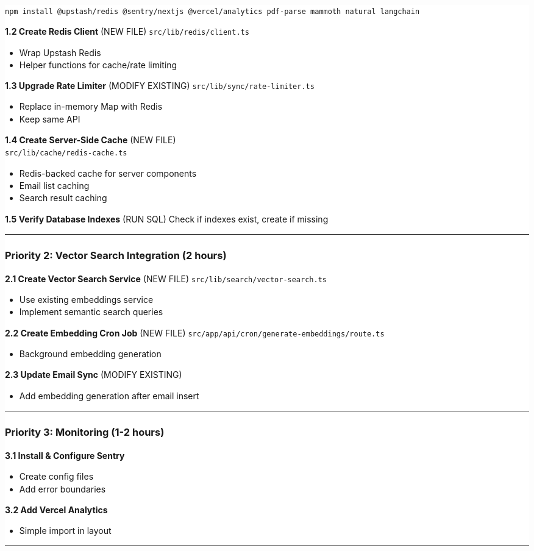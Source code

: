 ```bash
npm install @upstash/redis @sentry/nextjs @vercel/analytics pdf-parse mammoth natural langchain
```

**1.2 Create Redis Client** (NEW FILE)
`src/lib/redis/client.ts`

- Wrap Upstash Redis
- Helper functions for cache/rate limiting

**1.3 Upgrade Rate Limiter** (MODIFY EXISTING)
`src/lib/sync/rate-limiter.ts`

- Replace in-memory Map with Redis
- Keep same API

**1.4 Create Server-Side Cache** (NEW FILE)  
`src/lib/cache/redis-cache.ts`

- Redis-backed cache for server components
- Email list caching
- Search result caching

**1.5 Verify Database Indexes** (RUN SQL)
Check if indexes exist, create if missing

---

### Priority 2: Vector Search Integration (2 hours)

**2.1 Create Vector Search Service** (NEW FILE)
`src/lib/search/vector-search.ts`

- Use existing embeddings service
- Implement semantic search queries

**2.2 Create Embedding Cron Job** (NEW FILE)
`src/app/api/cron/generate-embeddings/route.ts`

- Background embedding generation

**2.3 Update Email Sync** (MODIFY EXISTING)

- Add embedding generation after email insert

---

### Priority 3: Monitoring (1-2 hours)

**3.1 Install & Configure Sentry**

- Create config files
- Add error boundaries

**3.2 Add Vercel Analytics**

- Simple import in layout

---

